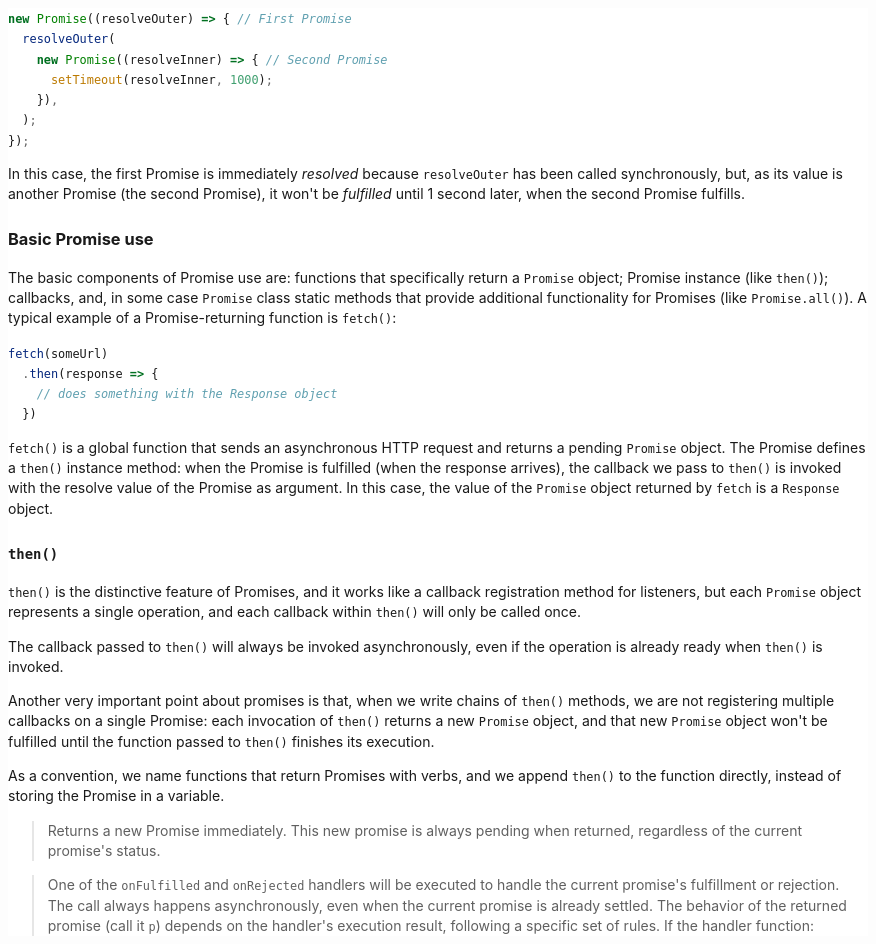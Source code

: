 ```js
new Promise((resolveOuter) => { // First Promise
  resolveOuter(
    new Promise((resolveInner) => { // Second Promise
      setTimeout(resolveInner, 1000);
    }),
  );
});
```

In this case, the first Promise is immediately _resolved_ because `resolveOuter` has been called synchronously, but, as its value is another Promise (the second Promise), it won't be _fulfilled_ until 1 second later, when the second Promise fulfills.

### Basic Promise use

The basic components of Promise use are: functions that specifically return a `Promise` object; Promise instance (like `then()`); callbacks, and, in some case `Promise` class static methods that provide additional functionality for Promises (like `Promise.all()`). A typical example of a Promise-returning function is `fetch()`:

```js
fetch(someUrl)
  .then(response => {
    // does something with the Response object
  })
```

`fetch()` is a global function that sends an asynchronous HTTP request and returns a pending `Promise` object. The Promise defines a `then()` instance method: when the Promise is fulfilled (when the response arrives), the callback we pass to `then()` is invoked with the resolve value of the Promise as argument. In this case, the value of the `Promise` object returned by `fetch` is a `Response` object.

### `then()`

`then()` is the distinctive feature of Promises, and it works like a callback registration method for listeners, but each `Promise` object represents a single operation, and each callback within `then()` will only be called once.

The callback passed to `then()` will always be invoked asynchronously, even if the operation is already ready when `then()` is invoked.

Another very important point about promises is that, when we write chains of `then()` methods, we are not registering multiple callbacks on a single Promise: each invocation of `then()` returns a new `Promise` object, and that new `Promise` object won't be fulfilled until the function passed to `then()` finishes its execution.

As a convention, we name functions that return Promises with verbs, and we append `then()` to the function directly, instead of storing the Promise in a variable.

> Returns a new Promise immediately. This new promise is always pending when returned, regardless of the current promise's status.

> One of the `onFulfilled` and `onRejected` handlers will be executed to handle the current promise's fulfillment or rejection. The call always happens asynchronously, even when the current promise is already settled. The behavior of the returned promise (call it `p`) depends on the handler's execution result, following a specific set of rules. If the handler function:
